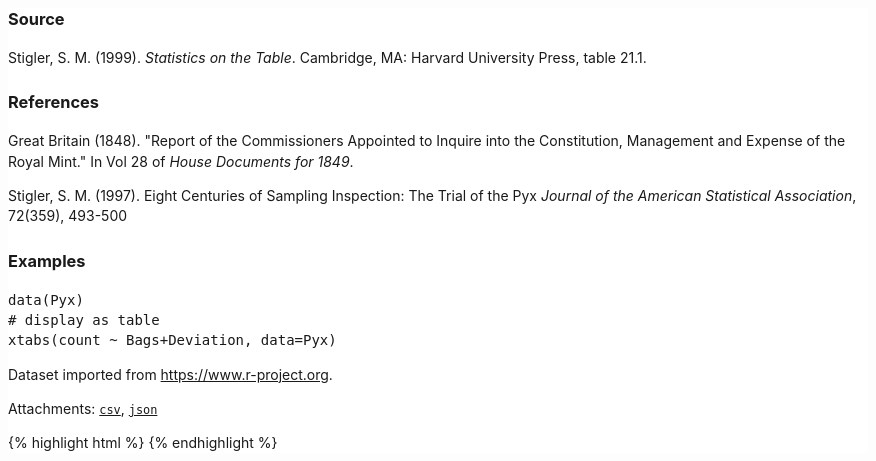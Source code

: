 <h3>Source</h3>
<p>Stigler, S. M. (1999). <em>Statistics on the Table</em>. Cambridge, MA: Harvard University Press, table 21.1.</p>
<h3>References</h3>
<p>Great Britain (1848). "Report of the Commissioners Appointed to Inquire into the Constitution, Management and Expense of the Royal Mint." In Vol 28 of <em>House Documents for 1849</em>.</p>
<p>Stigler, S. M. (1997). Eight Centuries of Sampling Inspection: The Trial of the Pyx <em>Journal of the American Statistical Association</em>, 72(359), 493-500</p>
<h3>Examples</h3>
<pre>
data(Pyx)
# display as table
xtabs(count ~ Bags+Deviation, data=Pyx)
</pre>
<p>Dataset imported from <a href="https://www.r-project.org">https://www.r-project.org</a>.</p></div>
<p id="dataset-attachments">Attachments: <code><a target="_blank" href="/assets/data/csv/dataset-17100.csv">csv</a></code>, <code><a target="_blank" href="/assets/data/json/dataset-17100.json">json</a></code></p>
<div id="dataset-iframe">
{% highlight html %}
<iframe src="https://pmagunia.com/iframe/r-dataset-package-histdata-pyx.html" width="100%" height="100%" style="border:0px"></iframe>
{% endhighlight %}
</div>
<div id="grid"></div>
<script>let json_file = 'dataset-17100.json';</script>